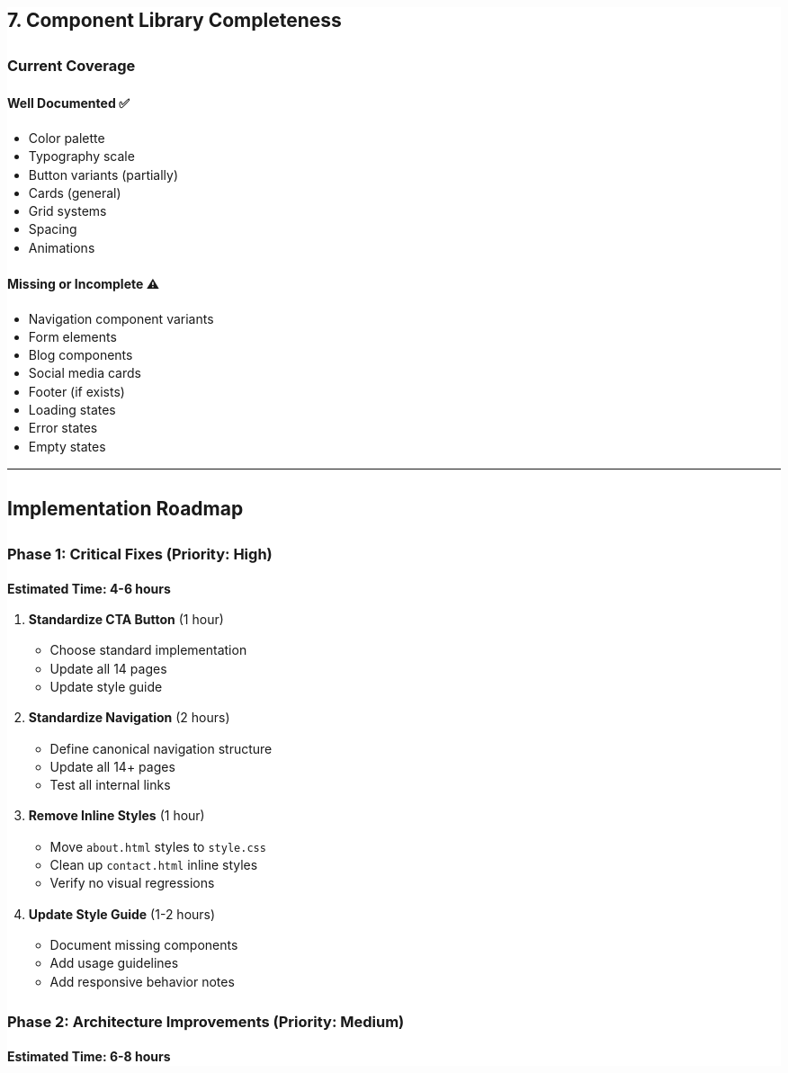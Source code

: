 
## 7. Component Library Completeness

### Current Coverage

#### Well Documented ✅
- Color palette
- Typography scale
- Button variants (partially)
- Cards (general)
- Grid systems
- Spacing
- Animations

#### Missing or Incomplete ⚠️
- Navigation component variants
- Form elements
- Blog components
- Social media cards
- Footer (if exists)
- Loading states
- Error states
- Empty states

---

## Implementation Roadmap

### Phase 1: Critical Fixes (Priority: High)
**Estimated Time: 4-6 hours**

1. **Standardize CTA Button** (1 hour)
   - Choose standard implementation
   - Update all 14 pages
   - Update style guide

2. **Standardize Navigation** (2 hours)
   - Define canonical navigation structure
   - Update all 14+ pages
   - Test all internal links

3. **Remove Inline Styles** (1 hour)
   - Move `about.html` styles to `style.css`
   - Clean up `contact.html` inline styles
   - Verify no visual regressions

4. **Update Style Guide** (1-2 hours)
   - Document missing components
   - Add usage guidelines
   - Add responsive behavior notes

### Phase 2: Architecture Improvements (Priority: Medium)
**Estimated Time: 6-8 hours**
